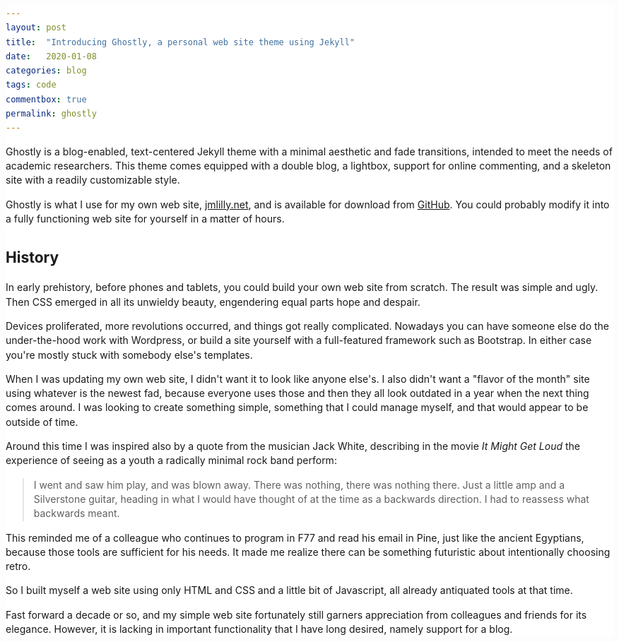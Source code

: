 ```yaml
---
layout: post
title:  "Introducing Ghostly, a personal web site theme using Jekyll"
date:   2020-01-08
categories: blog
tags: code
commentbox: true
permalink: ghostly
---
```


Ghostly is a blog-enabled, text-centered Jekyll theme with a minimal aesthetic and fade transitions, intended to meet the needs of academic researchers.  This theme comes equipped with a double blog, a lightbox, support for online commenting, and a skeleton site with a readily customizable style.

Ghostly is what I use for my own web site, [jmlilly.net](http://www.jmlilly.net/), and is available for download from [GitHub](https://github.com/jonathanlilly/ghostly).  You could probably modify it into a fully functioning web site for yourself in a matter of hours.  

## History

In early prehistory, before phones and tablets, you could build your own web site from scratch.  The result was simple and ugly.  Then CSS emerged in all its unwieldy beauty, engendering equal parts hope and despair.

Devices proliferated, more revolutions occurred, and things got really complicated.  Nowadays you can have someone else do the under-the-hood work with Wordpress, or build a site yourself with a full-featured framework such as Bootstrap.  In either case you're mostly stuck with somebody else's templates.

When I was updating my own web site, I didn't want it to look like anyone else's.  I also didn't want a "flavor of the month" site using whatever is the newest fad, because everyone uses those and then they all look outdated in a year when the next thing comes around. I was looking to create something simple, something that I could manage myself, and that would appear to be outside of time.

Around this time I was inspired also by a quote from the musician Jack White, describing in the movie _It Might Get Loud_ the experience of seeing as a youth a radically minimal rock band perform:

>I went and saw him play, and was blown away.  There was nothing, there was nothing there.
Just a little amp and a Silverstone guitar, heading in what I would have thought of at the time as a backwards direction.
I had to reassess what backwards meant.

This reminded me of a colleague who continues to program in F77 and read his email in Pine, just like the ancient Egyptians, because those tools are sufficient for his needs.  It made me realize there can be something futuristic about intentionally choosing retro.

So I built myself a web site using only HTML and CSS and a little bit of Javascript, all already antiquated tools at that time.   

Fast forward a decade or so, and my simple web site fortunately still garners appreciation from colleagues and friends for its elegance.  However, it is lacking in important functionality that I have long desired, namely support for a blog.

